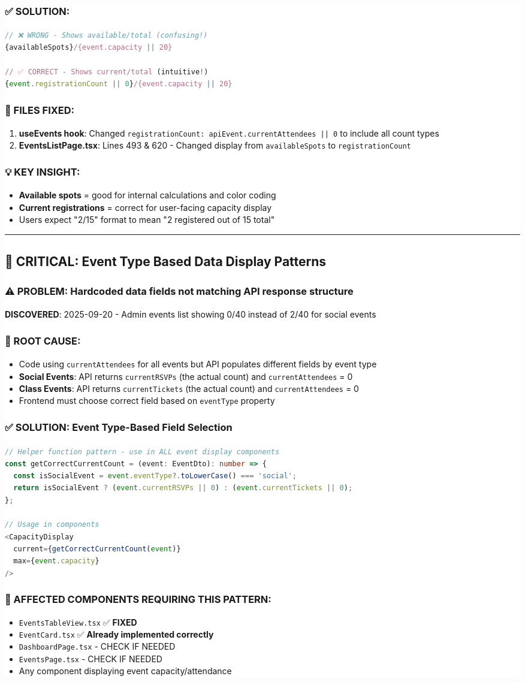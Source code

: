 ### ✅ SOLUTION:
```typescript
// ❌ WRONG - Shows available/total (confusing!)
{availableSpots}/{event.capacity || 20}

// ✅ CORRECT - Shows current/total (intuitive!)
{event.registrationCount || 0}/{event.capacity || 20}
```

### 🔧 FILES FIXED:
1. **useEvents hook**: Changed `registrationCount: apiEvent.currentAttendees || 0` to include all count types
2. **EventsListPage.tsx**: Lines 493 & 620 - Changed display from `availableSpots` to `registrationCount`

### 💡 KEY INSIGHT:
- **Available spots** = good for internal calculations and color coding
- **Current registrations** = correct for user-facing capacity display
- Users expect "2/15" format to mean "2 registered out of 15 total"

---

## 🚨 CRITICAL: Event Type Based Data Display Patterns

### ⚠️ PROBLEM: Hardcoded data fields not matching API response structure
**DISCOVERED**: 2025-09-20 - Admin events list showing 0/40 instead of 2/40 for social events

### 🛑 ROOT CAUSE:
- Code using `currentAttendees` for all events but API populates different fields by event type
- **Social Events**: API returns `currentRSVPs` (the actual count) and `currentAttendees` = 0
- **Class Events**: API returns `currentTickets` (the actual count) and `currentAttendees` = 0
- Frontend must choose correct field based on `eventType` property

### ✅ SOLUTION: Event Type-Based Field Selection
```typescript
// Helper function pattern - use in ALL event display components
const getCorrectCurrentCount = (event: EventDto): number => {
  const isSocialEvent = event.eventType?.toLowerCase() === 'social';
  return isSocialEvent ? (event.currentRSVPs || 0) : (event.currentTickets || 0);
};

// Usage in components
<CapacityDisplay
  current={getCorrectCurrentCount(event)}
  max={event.capacity}
/>
```

### 🔧 AFFECTED COMPONENTS REQUIRING THIS PATTERN:
- `EventsTableView.tsx` ✅ **FIXED**
- `EventCard.tsx` ✅ **Already implemented correctly**
- `DashboardPage.tsx` - CHECK IF NEEDED
- `EventsPage.tsx` - CHECK IF NEEDED
- Any component displaying event capacity/attendance
